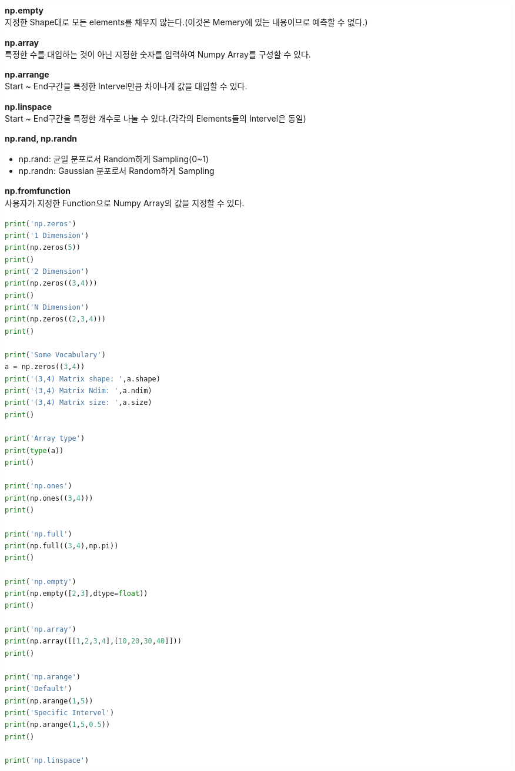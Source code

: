 **np.empty**  
지정한 Shape대로 모든 elements를 채우지 않는다.(이것은 Memery에 있는 내용이므로 예측할 수 없다.)  

**np.array**  
특정한 수를 대입하는 것이 아닌 지정한 숫자를 입력하여 Numpy Array를 구성할 수 있다.  

**np.arrange**  
Start ~ End구간을 특정한 Intervel만큼 차이나게 값을 대입할 수 있다.  

**np.linspace**  
Start ~ End구간을 특정한 개수로 나눌 수 있다.(각각의 Elements들의 Intervel은 동일)  

**np.rand, np.randn**  
- np.rand: 균일 분포로서 Random하게 Sampling(0~1)
- np.randn: Gaussian 분포로서 Random하게 Sampling

**np.fromfunction**  
사용자가 지정한 Function으로 Numpy Array의 값을 지정할 수 있다.


```python
print('np.zeros')
print('1 Dimension')
print(np.zeros(5))
print()
print('2 Dimension')
print(np.zeros((3,4)))
print()
print('N Dimension')
print(np.zeros((2,3,4)))
print()

print('Some Vocabulary')
a = np.zeros((3,4))
print('(3,4) Matrix shape: ',a.shape)
print('(3,4) Matrix Ndim: ',a.ndim)
print('(3,4) Matrix size: ',a.size)
print()

print('Array type')
print(type(a))
print()

print('np.ones')
print(np.ones((3,4)))
print()

print('np.full')
print(np.full((3,4),np.pi))
print()

print('np.empty')
print(np.empty([2,3],dtype=float))
print()

print('np.array')
print(np.array([[1,2,3,4],[10,20,30,40]]))
print()

print('np.arange')
print('Default')
print(np.arange(1,5))
print('Specific Intervel')
print(np.arange(1,5,0.5))
print()

print('np.linspace')
```
